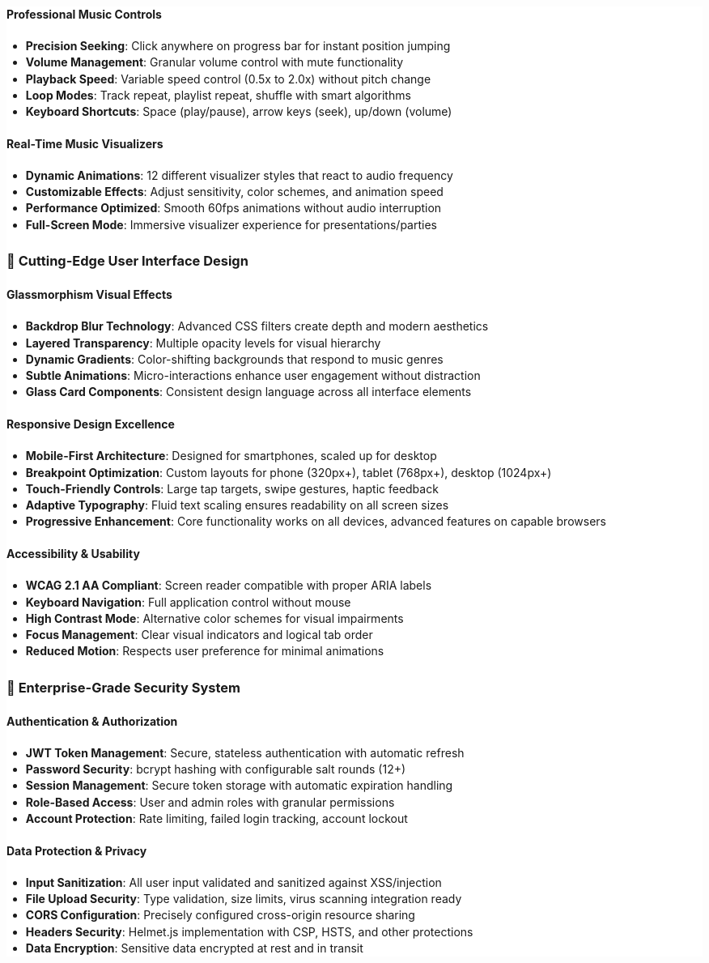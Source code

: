 #### **Professional Music Controls**
- **Precision Seeking**: Click anywhere on progress bar for instant position jumping
- **Volume Management**: Granular volume control with mute functionality
- **Playback Speed**: Variable speed control (0.5x to 2.0x) without pitch change
- **Loop Modes**: Track repeat, playlist repeat, shuffle with smart algorithms
- **Keyboard Shortcuts**: Space (play/pause), arrow keys (seek), up/down (volume)

#### **Real-Time Music Visualizers**
- **Dynamic Animations**: 12 different visualizer styles that react to audio frequency
- **Customizable Effects**: Adjust sensitivity, color schemes, and animation speed
- **Performance Optimized**: Smooth 60fps animations without audio interruption
- **Full-Screen Mode**: Immersive visualizer experience for presentations/parties

### 🎨 **Cutting-Edge User Interface Design**

#### **Glassmorphism Visual Effects**
- **Backdrop Blur Technology**: Advanced CSS filters create depth and modern aesthetics
- **Layered Transparency**: Multiple opacity levels for visual hierarchy
- **Dynamic Gradients**: Color-shifting backgrounds that respond to music genres
- **Subtle Animations**: Micro-interactions enhance user engagement without distraction
- **Glass Card Components**: Consistent design language across all interface elements

#### **Responsive Design Excellence**
- **Mobile-First Architecture**: Designed for smartphones, scaled up for desktop
- **Breakpoint Optimization**: Custom layouts for phone (320px+), tablet (768px+), desktop (1024px+)
- **Touch-Friendly Controls**: Large tap targets, swipe gestures, haptic feedback
- **Adaptive Typography**: Fluid text scaling ensures readability on all screen sizes
- **Progressive Enhancement**: Core functionality works on all devices, advanced features on capable browsers

#### **Accessibility & Usability**
- **WCAG 2.1 AA Compliant**: Screen reader compatible with proper ARIA labels
- **Keyboard Navigation**: Full application control without mouse
- **High Contrast Mode**: Alternative color schemes for visual impairments
- **Focus Management**: Clear visual indicators and logical tab order
- **Reduced Motion**: Respects user preference for minimal animations

### 🔐 **Enterprise-Grade Security System**

#### **Authentication & Authorization**
- **JWT Token Management**: Secure, stateless authentication with automatic refresh
- **Password Security**: bcrypt hashing with configurable salt rounds (12+)
- **Session Management**: Secure token storage with automatic expiration handling
- **Role-Based Access**: User and admin roles with granular permissions
- **Account Protection**: Rate limiting, failed login tracking, account lockout

#### **Data Protection & Privacy**
- **Input Sanitization**: All user input validated and sanitized against XSS/injection
- **File Upload Security**: Type validation, size limits, virus scanning integration ready
- **CORS Configuration**: Precisely configured cross-origin resource sharing
- **Headers Security**: Helmet.js implementation with CSP, HSTS, and other protections
- **Data Encryption**: Sensitive data encrypted at rest and in transit

